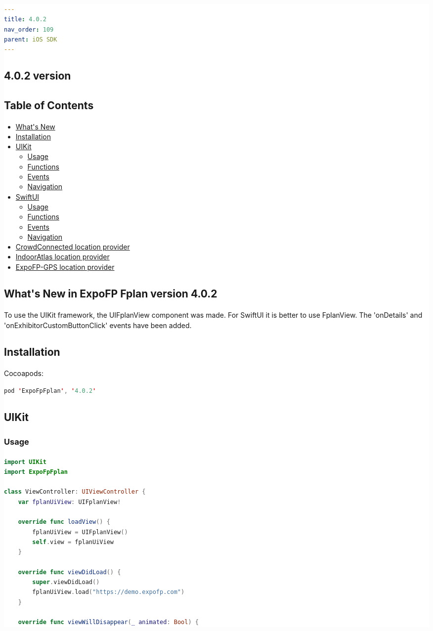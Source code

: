 ```yaml
---
title: 4.0.2
nav_order: 109
parent: iOS SDK
---
```

## 4.0.2 version<a id='4.0.2'></a>

## Table of Contents
* [What's New](#4.0.2-what-is-new)
* [Installation](#4.0.2-installation)
* [UIKit](#4.0.2-uikit)
    * [Usage](#4.0.2-uikit-usage)
    * [Functions](#4.0.2-uikit-functions)
    * [Events](#4.0.2-uikit-events)
    * [Navigation](#4.0.2-uikit-navigation)
* [SwiftUI](#4.0.2-swiftui)
    * [Usage](#4.0.2-swiftui-usage)
    * [Functions](#4.0.2-swiftui-functions)
    * [Events](#4.0.2-swiftui-events)
    * [Navigation](#4.0.2-swiftui-navigation)
* [CrowdConnected location provider](#4.0.2-cc-navigation)
* [IndoorAtlas location provider](#4.0.2-ia-navigation)
* [ExpoFP-GPS location provider](#4.0.2-efp-navigation)

## What's New in ExpoFP Fplan version 4.0.2<a id='4.0.2-what-is-new'></a>

To use the UIKit framework, the UIFplanView component was made. For SwiftUI it is better to use FplanView. The 'onDetails' and 'onExhibitorCustomButtonClick' events have been added.

## Installation<a id='4.0.2-installation'></a>

Cocoapods:

```swift
pod 'ExpoFpFplan', '4.0.2'
```

## UIKit<a id='4.0.2-uikit'></a>

### Usage<a id='4.0.2-uikit-usage'></a>

```swift
import UIKit
import ExpoFpFplan

class ViewController: UIViewController {
    var fplanUiView: UIFplanView!

    override func loadView() {
        fplanUiView = UIFplanView()
        self.view = fplanUiView
    }
    
    override func viewDidLoad() {
        super.viewDidLoad()
        fplanUiView.load("https://demo.expofp.com")
    }

    override func viewWillDisappear(_ animated: Bool) {
```